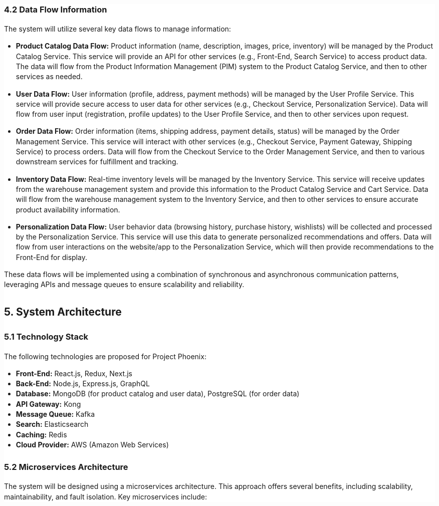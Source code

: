### 4.2 Data Flow Information

The system will utilize several key data flows to manage information:

*   **Product Catalog Data Flow:** Product information (name, description, images, price, inventory) will be managed by the Product Catalog Service. This service will provide an API for other services (e.g., Front-End, Search Service) to access product data. The data will flow from the Product Information Management (PIM) system to the Product Catalog Service, and then to other services as needed.

*   **User Data Flow:** User information (profile, address, payment methods) will be managed by the User Profile Service. This service will provide secure access to user data for other services (e.g., Checkout Service, Personalization Service). Data will flow from user input (registration, profile updates) to the User Profile Service, and then to other services upon request.

*   **Order Data Flow:** Order information (items, shipping address, payment details, status) will be managed by the Order Management Service. This service will interact with other services (e.g., Checkout Service, Payment Gateway, Shipping Service) to process orders. Data will flow from the Checkout Service to the Order Management Service, and then to various downstream services for fulfillment and tracking.

*   **Inventory Data Flow:** Real-time inventory levels will be managed by the Inventory Service. This service will receive updates from the warehouse management system and provide this information to the Product Catalog Service and Cart Service. Data will flow from the warehouse management system to the Inventory Service, and then to other services to ensure accurate product availability information.

* **Personalization Data Flow:** User behavior data (browsing history, purchase history, wishlists) will be collected and processed by the Personalization Service. This service will use this data to generate personalized recommendations and offers. Data will flow from user interactions on the website/app to the Personalization Service, which will then provide recommendations to the Front-End for display.

These data flows will be implemented using a combination of synchronous and asynchronous communication patterns, leveraging APIs and message queues to ensure scalability and reliability.

## 5. System Architecture

### 5.1 Technology Stack

The following technologies are proposed for Project Phoenix:

*   **Front-End:** React.js, Redux, Next.js
*   **Back-End:** Node.js, Express.js, GraphQL
*   **Database:** MongoDB (for product catalog and user data), PostgreSQL (for order data)
*   **API Gateway:** Kong
*   **Message Queue:** Kafka
*   **Search:** Elasticsearch
*   **Caching:** Redis
*   **Cloud Provider:** AWS (Amazon Web Services)

### 5.2 Microservices Architecture

The system will be designed using a microservices architecture. This approach offers several benefits, including scalability, maintainability, and fault isolation. Key microservices include:
